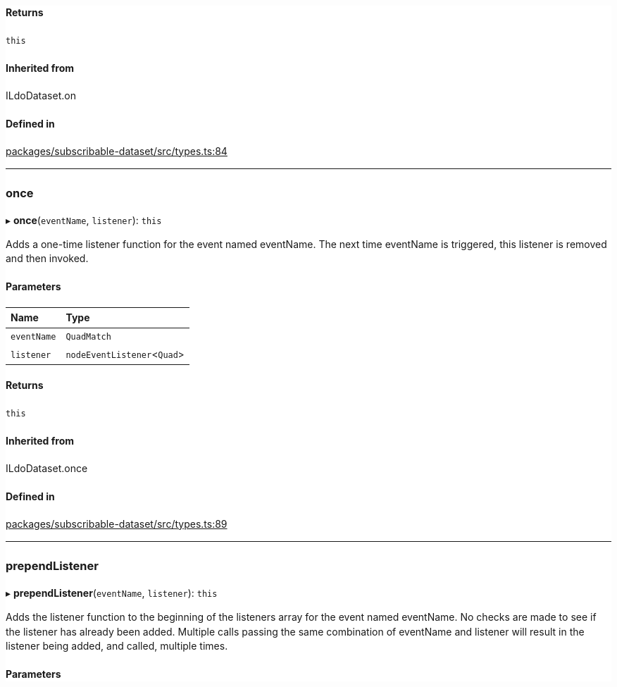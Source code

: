 #### Returns

`this`

#### Inherited from

ILdoDataset.on

#### Defined in

[packages/subscribable-dataset/src/types.ts:84](https://github.com/o-development/ldo/blob/c70613a/packages/subscribable-dataset/src/types.ts#L84)

___

### once

▸ **once**(`eventName`, `listener`): `this`

Adds a one-time listener function for the event named eventName. The next time eventName is triggered, this listener is removed and then invoked.

#### Parameters

| Name | Type |
| :------ | :------ |
| `eventName` | `QuadMatch` |
| `listener` | `nodeEventListener`\<`Quad`\> |

#### Returns

`this`

#### Inherited from

ILdoDataset.once

#### Defined in

[packages/subscribable-dataset/src/types.ts:89](https://github.com/o-development/ldo/blob/c70613a/packages/subscribable-dataset/src/types.ts#L89)

___

### prependListener

▸ **prependListener**(`eventName`, `listener`): `this`

Adds the listener function to the beginning of the listeners array for the event named eventName. No checks are made to see if the listener has already been added. Multiple calls passing the same combination of eventName and listener will result in the listener being added, and called, multiple times.

#### Parameters
